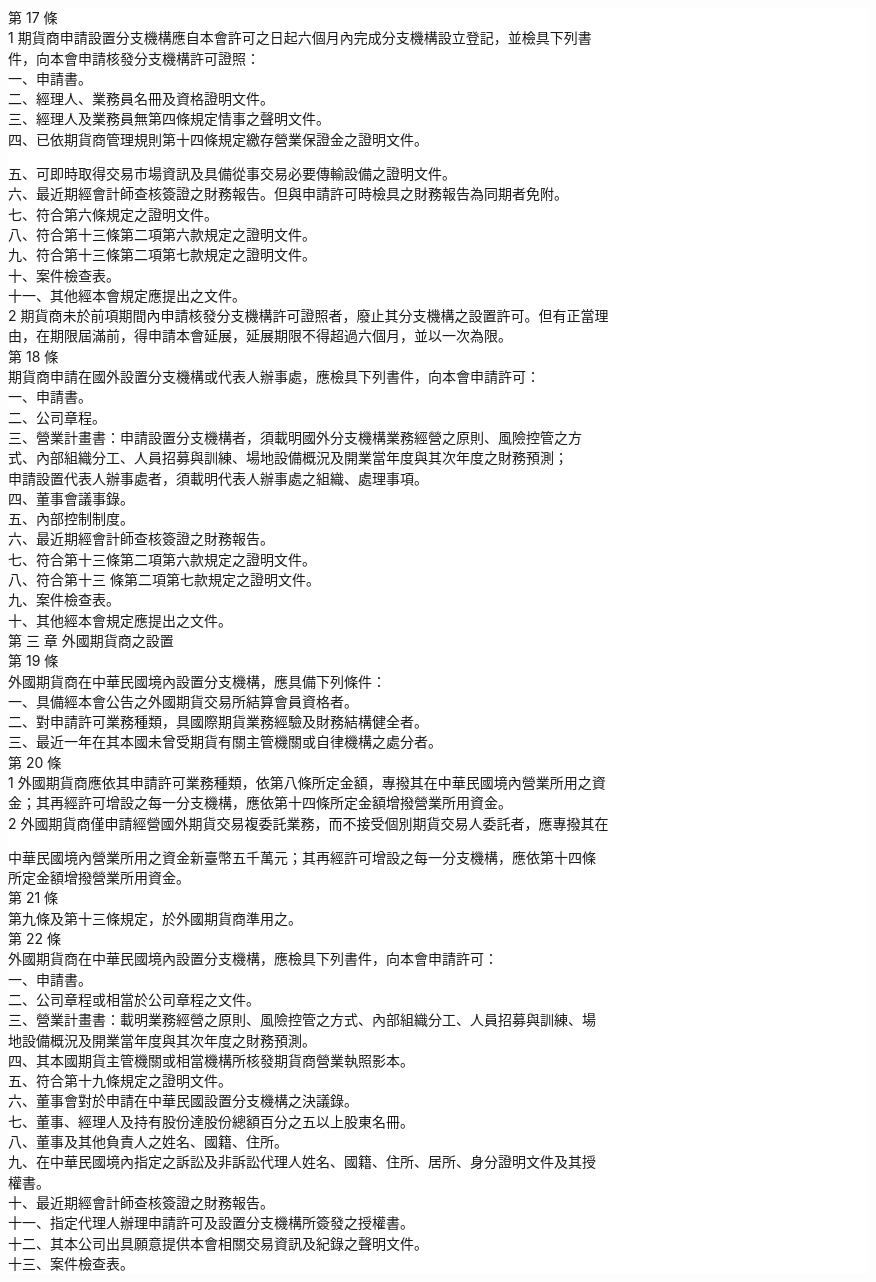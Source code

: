 第 17 條  
1 期貨商申請設置分支機構應自本會許可之日起六個月內完成分支機構設立登記，並檢具下列書  
件，向本會申請核發分支機構許可證照：  
一、申請書。  
二、經理人、業務員名冊及資格證明文件。  
三、經理人及業務員無第四條規定情事之聲明文件。  
四、已依期貨商管理規則第十四條規定繳存營業保證金之證明文件。  


五、可即時取得交易市場資訊及具備從事交易必要傳輸設備之證明文件。  
六、最近期經會計師查核簽證之財務報告。但與申請許可時檢具之財務報告為同期者免附。  
七、符合第六條規定之證明文件。  
八、符合第十三條第二項第六款規定之證明文件。  
九、符合第十三條第二項第七款規定之證明文件。  
十、案件檢查表。  
十一、其他經本會規定應提出之文件。  
2 期貨商未於前項期間內申請核發分支機構許可證照者，廢止其分支機構之設置許可。但有正當理  
由，在期限屆滿前，得申請本會延展，延展期限不得超過六個月，並以一次為限。  
第 18 條  
期貨商申請在國外設置分支機構或代表人辦事處，應檢具下列書件，向本會申請許可：  
一、申請書。  
二、公司章程。  
三、營業計畫書：申請設置分支機構者，須載明國外分支機構業務經營之原則、風險控管之方  
式、內部組織分工、人員招募與訓練、場地設備概況及開業當年度與其次年度之財務預測；  
申請設置代表人辦事處者，須載明代表人辦事處之組織、處理事項。  
四、董事會議事錄。  
五、內部控制制度。  
六、最近期經會計師查核簽證之財務報告。  
七、符合第十三條第二項第六款規定之證明文件。  
八、符合第十三 條第二項第七款規定之證明文件。  
九、案件檢查表。  
十、其他經本會規定應提出之文件。  
第 三 章 外國期貨商之設置  
第 19 條  
外國期貨商在中華民國境內設置分支機構，應具備下列條件：  
一、具備經本會公告之外國期貨交易所結算會員資格者。  
二、對申請許可業務種類，具國際期貨業務經驗及財務結構健全者。  
三、最近一年在其本國未曾受期貨有關主管機關或自律機構之處分者。  
第 20 條  
1 外國期貨商應依其申請許可業務種類，依第八條所定金額，專撥其在中華民國境內營業所用之資  
金；其再經許可增設之每一分支機構，應依第十四條所定金額增撥營業所用資金。  
2 外國期貨商僅申請經營國外期貨交易複委託業務，而不接受個別期貨交易人委託者，應專撥其在  


中華民國境內營業所用之資金新臺幣五千萬元；其再經許可增設之每一分支機構，應依第十四條  
所定金額增撥營業所用資金。  
第 21 條  
第九條及第十三條規定，於外國期貨商準用之。  
第 22 條  
外國期貨商在中華民國境內設置分支機構，應檢具下列書件，向本會申請許可：  
一、申請書。  
二、公司章程或相當於公司章程之文件。  
三、營業計畫書：載明業務經營之原則、風險控管之方式、內部組織分工、人員招募與訓練、場  
地設備概況及開業當年度與其次年度之財務預測。  
四、其本國期貨主管機關或相當機構所核發期貨商營業執照影本。  
五、符合第十九條規定之證明文件。  
六、董事會對於申請在中華民國設置分支機構之決議錄。  
七、董事、經理人及持有股份達股份總額百分之五以上股東名冊。  
八、董事及其他負責人之姓名、國籍、住所。  
九、在中華民國境內指定之訴訟及非訴訟代理人姓名、國籍、住所、居所、身分證明文件及其授  
權書。  
十、最近期經會計師查核簽證之財務報告。  
十一、指定代理人辦理申請許可及設置分支機構所簽發之授權書。  
十二、其本公司出具願意提供本會相關交易資訊及紀錄之聲明文件。  
十三、案件檢查表。  